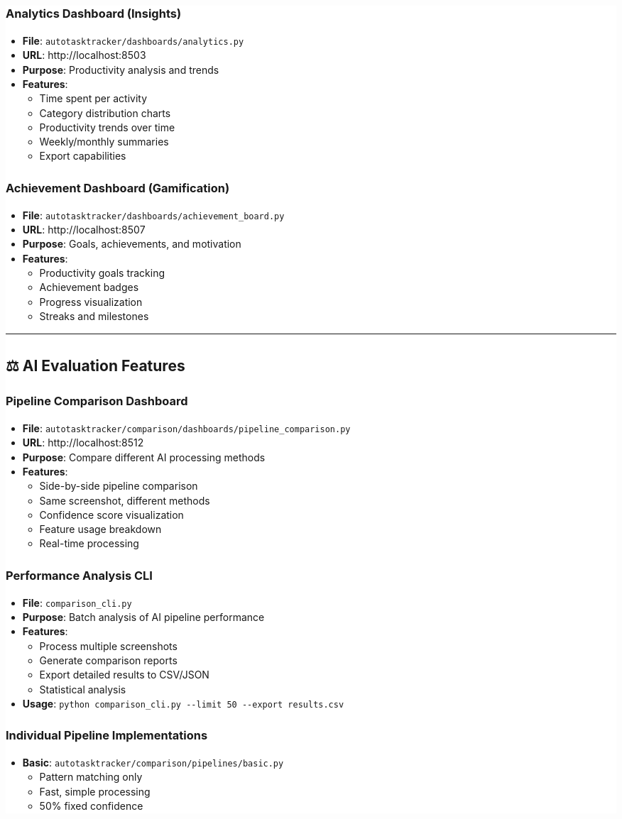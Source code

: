 ### **Analytics Dashboard** (Insights)
- **File**: `autotasktracker/dashboards/analytics.py`
- **URL**: http://localhost:8503
- **Purpose**: Productivity analysis and trends
- **Features**:
  - Time spent per activity
  - Category distribution charts
  - Productivity trends over time
  - Weekly/monthly summaries
  - Export capabilities

### **Achievement Dashboard** (Gamification)
- **File**: `autotasktracker/dashboards/achievement_board.py`
- **URL**: http://localhost:8507
- **Purpose**: Goals, achievements, and motivation
- **Features**:
  - Productivity goals tracking
  - Achievement badges
  - Progress visualization
  - Streaks and milestones

---

## ⚖️ AI Evaluation Features

### **Pipeline Comparison Dashboard**
- **File**: `autotasktracker/comparison/dashboards/pipeline_comparison.py`
- **URL**: http://localhost:8512
- **Purpose**: Compare different AI processing methods
- **Features**:
  - Side-by-side pipeline comparison
  - Same screenshot, different methods
  - Confidence score visualization
  - Feature usage breakdown
  - Real-time processing

### **Performance Analysis CLI**
- **File**: `comparison_cli.py`
- **Purpose**: Batch analysis of AI pipeline performance
- **Features**:
  - Process multiple screenshots
  - Generate comparison reports
  - Export detailed results to CSV/JSON
  - Statistical analysis
- **Usage**: `python comparison_cli.py --limit 50 --export results.csv`

### **Individual Pipeline Implementations**
- **Basic**: `autotasktracker/comparison/pipelines/basic.py`
  - Pattern matching only
  - Fast, simple processing
  - 50% fixed confidence
  